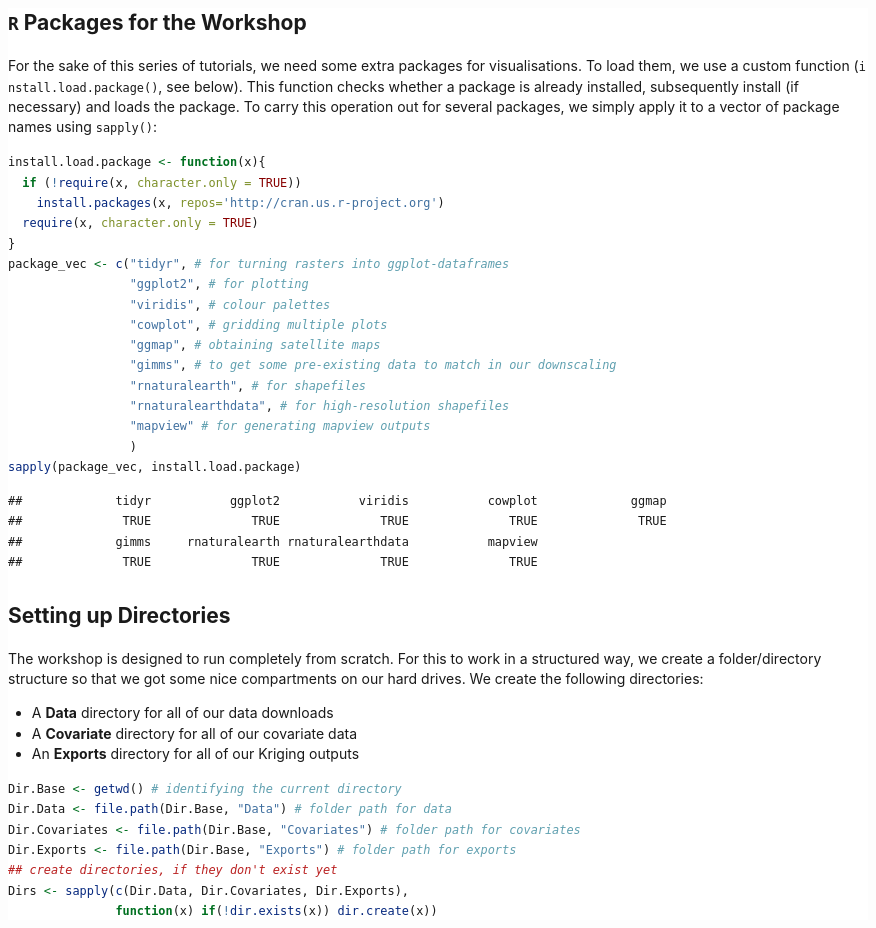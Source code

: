 
## `R` Packages for the Workshop

For the sake of this series of tutorials, we need some extra packages for visualisations. To load them, we use a custom function (`install.load.package()`, see below). This function checks whether a package is already installed, subsequently install (if necessary) and loads the package. To carry this operation out for several packages, we simply apply it to a vector of package names using `sapply()`:


```r
install.load.package <- function(x){
  if (!require(x, character.only = TRUE))
    install.packages(x, repos='http://cran.us.r-project.org')
  require(x, character.only = TRUE)
}
package_vec <- c("tidyr", # for turning rasters into ggplot-dataframes
                 "ggplot2", # for plotting
                 "viridis", # colour palettes
                 "cowplot", # gridding multiple plots
                 "ggmap", # obtaining satellite maps
                 "gimms", # to get some pre-existing data to match in our downscaling
                 "rnaturalearth", # for shapefiles
                 "rnaturalearthdata", # for high-resolution shapefiles
                 "mapview" # for generating mapview outputs
                 )
sapply(package_vec, install.load.package)
```

```
##             tidyr           ggplot2           viridis           cowplot             ggmap 
##              TRUE              TRUE              TRUE              TRUE              TRUE 
##             gimms     rnaturalearth rnaturalearthdata           mapview 
##              TRUE              TRUE              TRUE              TRUE
```


## Setting up Directories
The workshop is designed to run completely from scratch. For this to work in a structured way, we create a folder/directory structure so that we got some nice compartments on our hard drives. We create the following directories:  

- A **Data** directory for all of our data downloads  
- A **Covariate** directory for all of our covariate data  
- An **Exports** directory for all of our Kriging outputs  


```r
Dir.Base <- getwd() # identifying the current directory
Dir.Data <- file.path(Dir.Base, "Data") # folder path for data
Dir.Covariates <- file.path(Dir.Base, "Covariates") # folder path for covariates
Dir.Exports <- file.path(Dir.Base, "Exports") # folder path for exports
## create directories, if they don't exist yet
Dirs <- sapply(c(Dir.Data, Dir.Covariates, Dir.Exports), 
               function(x) if(!dir.exists(x)) dir.create(x))
```
